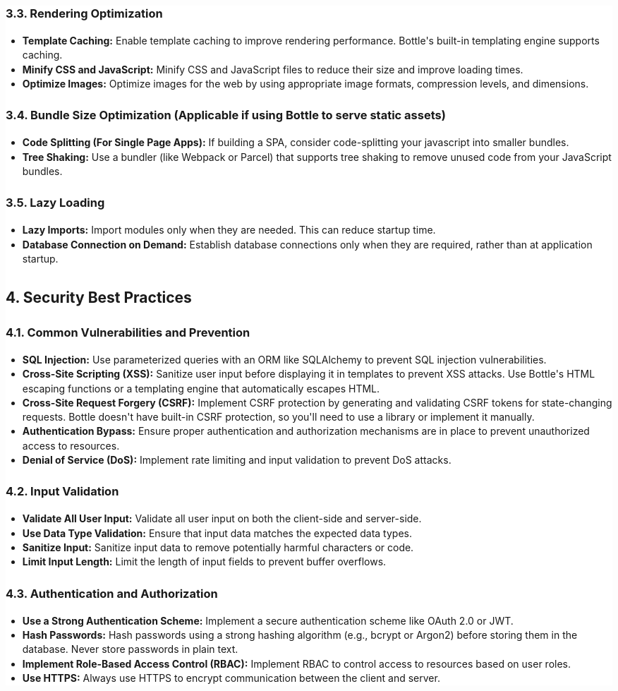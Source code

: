 ### 3.3. Rendering Optimization

*   **Template Caching:**  Enable template caching to improve rendering performance.  Bottle's built-in templating engine supports caching.
*   **Minify CSS and JavaScript:**  Minify CSS and JavaScript files to reduce their size and improve loading times.
*   **Optimize Images:**  Optimize images for the web by using appropriate image formats, compression levels, and dimensions.

### 3.4. Bundle Size Optimization (Applicable if using Bottle to serve static assets)

*   **Code Splitting (For Single Page Apps):** If building a SPA, consider code-splitting your javascript into smaller bundles.
*   **Tree Shaking:** Use a bundler (like Webpack or Parcel) that supports tree shaking to remove unused code from your JavaScript bundles.

### 3.5. Lazy Loading

*   **Lazy Imports:**  Import modules only when they are needed. This can reduce startup time.
*   **Database Connection on Demand:**  Establish database connections only when they are required, rather than at application startup.

## 4. Security Best Practices

### 4.1. Common Vulnerabilities and Prevention

*   **SQL Injection:**  Use parameterized queries with an ORM like SQLAlchemy to prevent SQL injection vulnerabilities.
*   **Cross-Site Scripting (XSS):** Sanitize user input before displaying it in templates to prevent XSS attacks.  Use Bottle's HTML escaping functions or a templating engine that automatically escapes HTML.
*   **Cross-Site Request Forgery (CSRF):** Implement CSRF protection by generating and validating CSRF tokens for state-changing requests. Bottle doesn't have built-in CSRF protection, so you'll need to use a library or implement it manually.
*   **Authentication Bypass:** Ensure proper authentication and authorization mechanisms are in place to prevent unauthorized access to resources.
*   **Denial of Service (DoS):**  Implement rate limiting and input validation to prevent DoS attacks.

### 4.2. Input Validation

*   **Validate All User Input:**  Validate all user input on both the client-side and server-side.
*   **Use Data Type Validation:**  Ensure that input data matches the expected data types.
*   **Sanitize Input:**  Sanitize input data to remove potentially harmful characters or code.
*   **Limit Input Length:**  Limit the length of input fields to prevent buffer overflows.

### 4.3. Authentication and Authorization

*   **Use a Strong Authentication Scheme:** Implement a secure authentication scheme like OAuth 2.0 or JWT.
*   **Hash Passwords:**  Hash passwords using a strong hashing algorithm (e.g., bcrypt or Argon2) before storing them in the database. Never store passwords in plain text.
*   **Implement Role-Based Access Control (RBAC):**  Implement RBAC to control access to resources based on user roles.
*   **Use HTTPS:**  Always use HTTPS to encrypt communication between the client and server.
